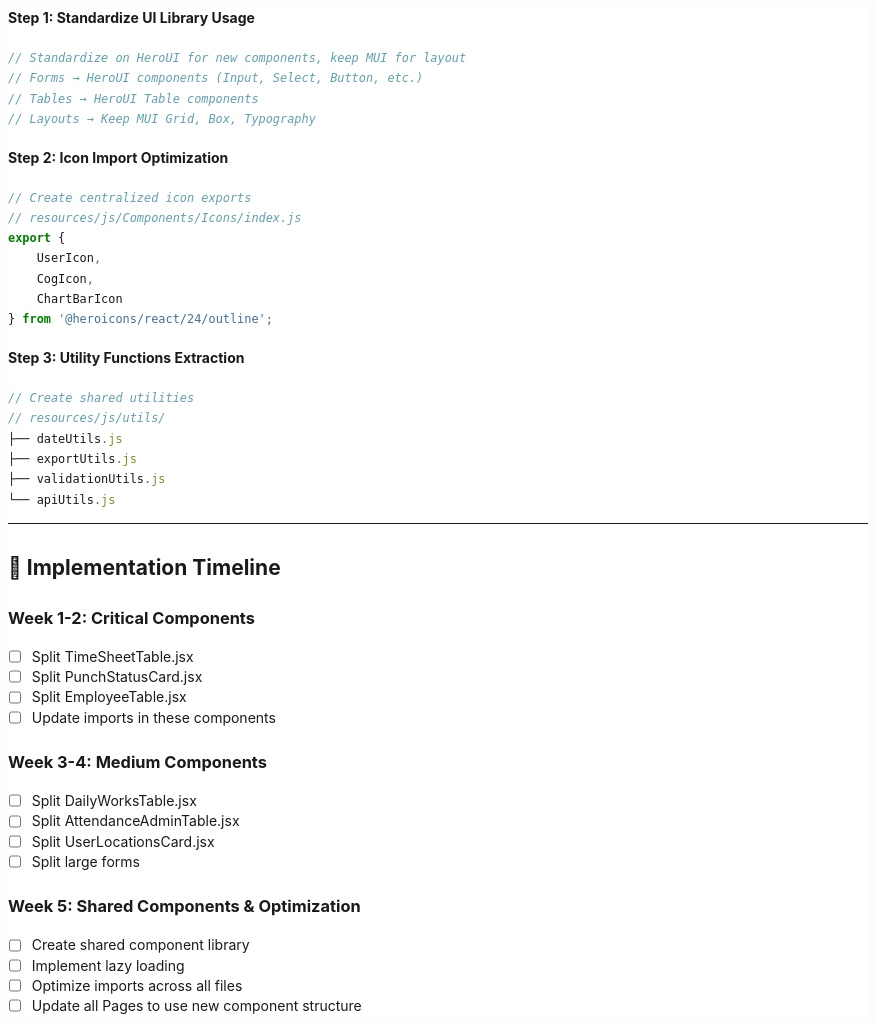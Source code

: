 #### Step 1: Standardize UI Library Usage
```javascript
// Standardize on HeroUI for new components, keep MUI for layout
// Forms → HeroUI components (Input, Select, Button, etc.)
// Tables → HeroUI Table components
// Layouts → Keep MUI Grid, Box, Typography
```

#### Step 2: Icon Import Optimization
```javascript
// Create centralized icon exports
// resources/js/Components/Icons/index.js
export { 
    UserIcon,
    CogIcon,
    ChartBarIcon 
} from '@heroicons/react/24/outline';
```

#### Step 3: Utility Functions Extraction
```javascript
// Create shared utilities
// resources/js/utils/
├── dateUtils.js
├── exportUtils.js
├── validationUtils.js
└── apiUtils.js
```

---

## 🚀 Implementation Timeline

### Week 1-2: Critical Components
- [ ] Split TimeSheetTable.jsx
- [ ] Split PunchStatusCard.jsx  
- [ ] Split EmployeeTable.jsx
- [ ] Update imports in these components

### Week 3-4: Medium Components
- [ ] Split DailyWorksTable.jsx
- [ ] Split AttendanceAdminTable.jsx
- [ ] Split UserLocationsCard.jsx
- [ ] Split large forms

### Week 5: Shared Components & Optimization
- [ ] Create shared component library
- [ ] Implement lazy loading
- [ ] Optimize imports across all files
- [ ] Update all Pages to use new component structure

